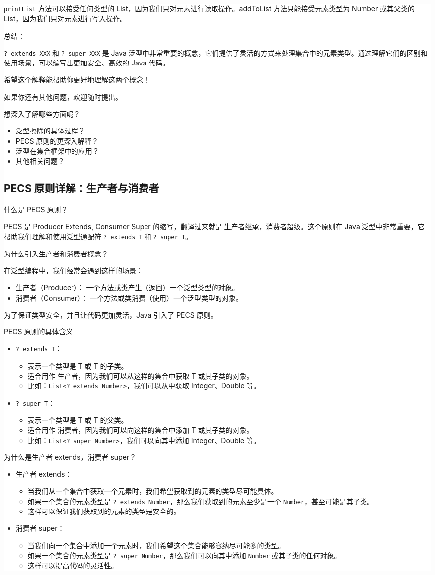 `printList` 方法可以接受任何类型的 List，因为我们只对元素进行读取操作。addToList 方法只能接受元素类型为 Number 或其父类的 List，因为我们只对元素进行写入操作。

总结：

`? extends XXX` 和 `? super XXX` 是 Java 泛型中非常重要的概念，它们提供了灵活的方式来处理集合中的元素类型。通过理解它们的区别和使用场景，可以编写出更加安全、高效的 Java 代码。

希望这个解释能帮助你更好地理解这两个概念！

如果你还有其他问题，欢迎随时提出。

想深入了解哪些方面呢？

- 泛型擦除的具体过程？
- PECS 原则的更深入解释？
- 泛型在集合框架中的应用？
- 其他相关问题？

## PECS 原则详解：生产者与消费者

什么是 PECS 原则？

PECS 是 Producer Extends, Consumer Super 的缩写，翻译过来就是 生产者继承，消费者超级。这个原则在 Java 泛型中非常重要，它帮助我们理解和使用泛型通配符 `? extends T` 和 `? super T`。

为什么引入生产者和消费者概念？

在泛型编程中，我们经常会遇到这样的场景：

- 生产者（Producer）： 一个方法或类产生（返回）一个泛型类型的对象。
- 消费者（Consumer）： 一个方法或类消费（使用）一个泛型类型的对象。

为了保证类型安全，并且让代码更加灵活，Java 引入了 PECS 原则。

PECS 原则的具体含义

- `? extends T`：

  - 表示一个类型是 T 或 T 的子类。
  - 适合用作 生产者，因为我们可以从这样的集合中获取 T 或其子类的对象。
  - 比如：`List<? extends Number>`，我们可以从中获取 Integer、Double 等。

- `? super T`：

  - 表示一个类型是 T 或 T 的父类。
  - 适合用作 消费者，因为我们可以向这样的集合中添加 T 或其子类的对象。
  - 比如：`List<? super Number>`，我们可以向其中添加 Integer、Double 等。

为什么是生产者 extends，消费者 super？

- 生产者 extends：

  - 当我们从一个集合中获取一个元素时，我们希望获取到的元素的类型尽可能具体。
  - 如果一个集合的元素类型是 `? extends Number`，那么我们获取到的元素至少是一个 `Number`，甚至可能是其子类。
  - 这样可以保证我们获取到的元素的类型是安全的。

- 消费者 super：

  - 当我们向一个集合中添加一个元素时，我们希望这个集合能够容纳尽可能多的类型。
  - 如果一个集合的元素类型是 `? super Number`，那么我们可以向其中添加 `Number` 或其子类的任何对象。
  - 这样可以提高代码的灵活性。
